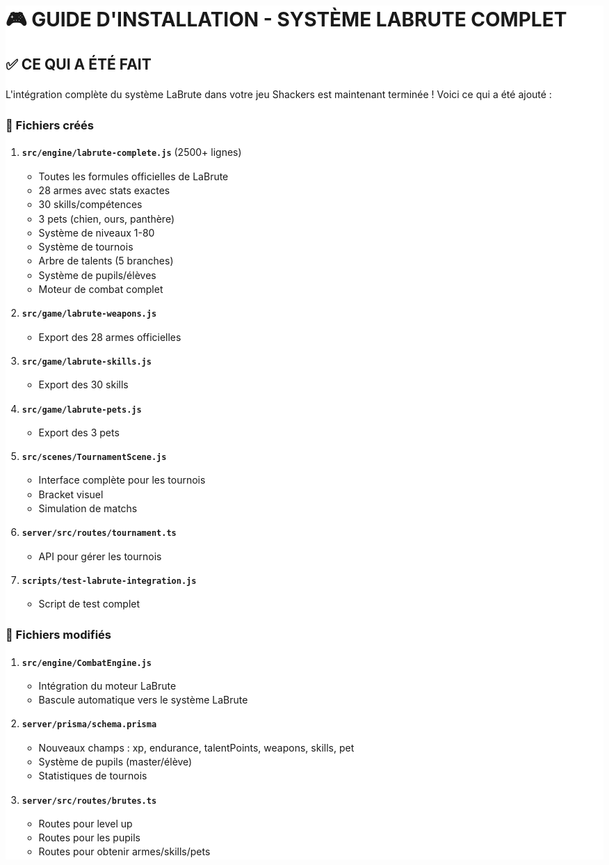 # 🎮 GUIDE D'INSTALLATION - SYSTÈME LABRUTE COMPLET

## ✅ CE QUI A ÉTÉ FAIT

L'intégration complète du système LaBrute dans votre jeu Shackers est maintenant terminée ! Voici ce qui a été ajouté :

### 📁 Fichiers créés

1. **`src/engine/labrute-complete.js`** (2500+ lignes)
   - Toutes les formules officielles de LaBrute
   - 28 armes avec stats exactes
   - 30 skills/compétences
   - 3 pets (chien, ours, panthère)
   - Système de niveaux 1-80
   - Système de tournois
   - Arbre de talents (5 branches)
   - Système de pupils/élèves
   - Moteur de combat complet

2. **`src/game/labrute-weapons.js`**
   - Export des 28 armes officielles

3. **`src/game/labrute-skills.js`**
   - Export des 30 skills

4. **`src/game/labrute-pets.js`**
   - Export des 3 pets

5. **`src/scenes/TournamentScene.js`**
   - Interface complète pour les tournois
   - Bracket visuel
   - Simulation de matchs

6. **`server/src/routes/tournament.ts`**
   - API pour gérer les tournois

7. **`scripts/test-labrute-integration.js`**
   - Script de test complet

### 🔧 Fichiers modifiés

1. **`src/engine/CombatEngine.js`**
   - Intégration du moteur LaBrute
   - Bascule automatique vers le système LaBrute

2. **`server/prisma/schema.prisma`**
   - Nouveaux champs : xp, endurance, talentPoints, weapons, skills, pet
   - Système de pupils (master/élève)
   - Statistiques de tournois

3. **`server/src/routes/brutes.ts`**
   - Routes pour level up
   - Routes pour les pupils
   - Routes pour obtenir armes/skills/pets
